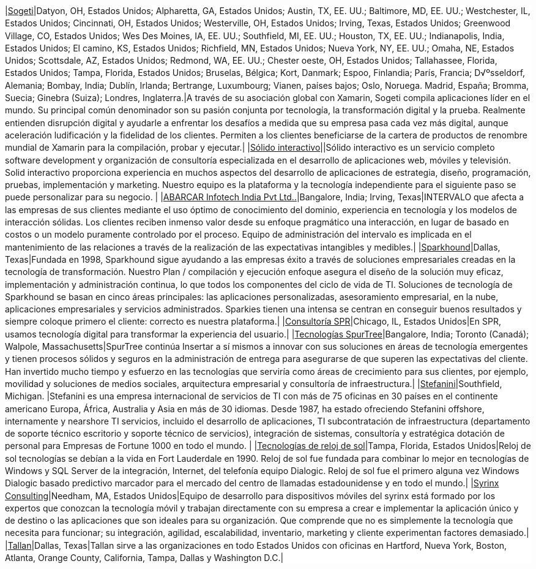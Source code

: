 |[Sogeti](http://www.sogeti.com/xamarin)|Datyon, OH, Estados Unidos; Alpharetta, GA, Estados Unidos; Austin, TX, EE. UU.; Baltimore, MD, EE. UU.; Westchester, IL, Estados Unidos; Cincinnati, OH, Estados Unidos; Westerville, OH, Estados Unidos; Irving, Texas, Estados Unidos; Greenwood Village, CO, Estados Unidos; Wes Des Moines, IA, EE. UU.; Southfield, MI, EE. UU.; Houston, TX, EE. UU.; Indianapolis, India, Estados Unidos; El camino, KS, Estados Unidos; Richfield, MN, Estados Unidos; Nueva York, NY, EE. UU.; Omaha, NE, Estados Unidos; Scottsdale, AZ, Estados Unidos; Redmond, WA, EE. UU.; Chester oeste, OH, Estados Unidos; Tallahassee, Florida, Estados Unidos; Tampa, Florida, Estados Unidos; Bruselas, Bélgica; Kort, Danmark; Espoo, Finlandia; París, Francia; D√ºsseldorf, Alemania; Bombay, India; Dublín, Irlanda; Bertrange, Luxumbourg; Vianen, países bajos; Oslo, Noruega. Madrid, España; Bromma, Suecia; Ginebra (Suiza); Londres, Inglaterra.|A través de su asociación global con Xamarin, Sogeti compila aplicaciones líder en el mundo. Su principal común denominador son su pasión conjunta por tecnología, la transformación digital y la prueba. Realmente entienden disrupción digital y ayudarle a enfrentar los desafíos a medida que su empresa pasa cada vez más digital, aunque aceleración ludificación y la fidelidad de los clientes. Permiten a los clientes beneficiarse de la cartera de productos de renombre mundial de Xamarin para la compilación, probar y ejecutar.|
|[Sólido interactivo](http://www.solid.ws/xamarin)||Sólido interactivo es un servicio completo software development y organización de consultoría especializada en el desarrollo de aplicaciones web, móviles y televisión.  Solid interactivo proporciona experiencia en muchos aspectos del desarrollo de aplicaciones de estrategia, diseño, programación, pruebas, implementación y marketing. Nuestro equipo es la plataforma y la tecnología independiente para el siguiente paso se puede personalizar para su negocio.  |
|[ABARCAR Infotech India Pvt Ltd..](http://www.spansystems.com)|Bangalore, India; Irving, Texas|INTERVALO que afecta a las empresas de sus clientes mediante el uso óptimo de conocimiento del dominio, experiencia en tecnología y los modelos de interacción sólidas. Los clientes reciben inmenso valor desde su enfoque pragmático una interacción, en lugar de basado en costos o un modelo puramente controlado por el proceso. Equipo de administración del intervalo es implicada en el mantenimiento de las relaciones a través de la realización de las expectativas intangibles y medibles.|
|[Sparkhound](http://www.sparkhound.com/)|Dallas, Texas|Fundada en 1998, Sparkhound sigue ayudando a las empresas éxito a través de soluciones empresariales creadas en la tecnología de transformación. Nuestro Plan / compilación y ejecución enfoque asegura el diseño de la solución muy eficaz, implementación y administración continua, lo que todos los componentes del ciclo de vida de TI. Soluciones de tecnología de Sparkhound se basan en cinco áreas principales: las aplicaciones personalizadas, asesoramiento empresarial, en la nube, aplicaciones empresariales y servicios administrados. Sparkies tienen una intensa se centran en conseguir buenos resultados y siempre coloque primero el cliente: correcto es nuestra plataforma.|
|[Consultoría SPR](http://spr.com/)|Chicago, IL, Estados Unidos|En SPR, usamos tecnología digital para transformar la experiencia del usuario.|
|[Tecnologías SpurTree](http://spurtreetech.com)|Bangalore, India; Toronto (Canadá); Walpole, Massachusetts|SpurTree continúa Insertar a sí mismos a innovar con sus soluciones en áreas de tecnología emergentes y tienen procesos sólidos y seguros en la administración de entrega para asegurarse de que superen las expectativas del cliente. Han invertido mucho tiempo y esfuerzo en las tecnologías que serviría como áreas de crecimiento para sus clientes, por ejemplo, movilidad y soluciones de medios sociales, arquitectura empresarial y consultoría de infraestructura.|
|[Stefanini](https://stefanini.com/en/)|Southfield, Michigan. |Stefanini es una empresa internacional de servicios de TI con más de 75 oficinas en 30 países en el continente americano Europa, África, Australia y Asia en más de 30 idiomas. Desde 1987, ha estado ofreciendo Stefanini offshore, internamente y nearshore TI servicios, incluido el desarrollo de aplicaciones, TI subcontratación de infraestructura (departamento de soporte técnico escritorio y soporte técnico de servicios), integración de sistemas, consultoría y estratégica dotación de personal para Empresas de Fortune 1000 en todo el mundo. |
|[Tecnologías de reloj de sol](http://www.sundialer.com)|Tampa, Florida, Estados Unidos|Reloj de sol tecnologías se debían a la vida en Fort Lauderdale en 1990.  Reloj de sol fue fundada para combinar lo mejor en tecnologías de Windows y SQL Server de la integración, Internet, del telefonía equipo Dialogic. Reloj de sol fue el primero alguna vez Windows Dialogic basado predictivo marcador para el mercado del centro de llamadas estadounidense y en todo el mundo.|
|[Syrinx Consulting](http://www.syrinx.com)|Needham, MA, Estados Unidos|Equipo de desarrollo para dispositivos móviles del syrinx está formado por los expertos que conozcan la tecnología móvil y trabajan directamente con su empresa a crear e implementar la aplicación único y de destino o las aplicaciones que son ideales para su organización. Que comprende que no es simplemente la tecnología que necesita para funcionar; su integración, agilidad, escalabilidad, inventario, marketing y cliente experimentan factores demasiado.|
|[Tallan]( http://www.tallan.com)|Dallas, Texas|Tallan sirve a las organizaciones en todo Estados Unidos con oficinas en Hartford, Nueva York, Boston, Atlanta, Orange County, California, Tampa, Dallas y Washington D.C.|
